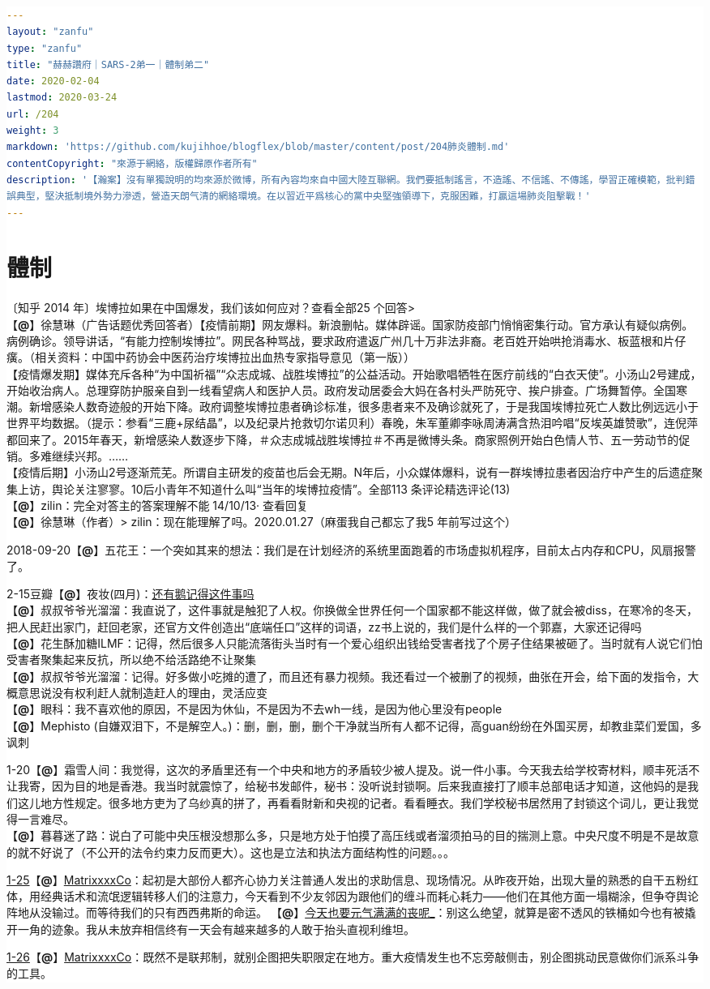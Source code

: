 ```yaml
---
layout: "zanfu"
type: "zanfu"
title: "赫赫讚府｜SARS-2弟一｜體制弟二"
date: 2020-02-04
lastmod: 2020-03-24
url: /204
weight: 3
markdown: 'https://github.com/kujihhoe/blogflex/blob/master/content/post/204肺炎體制.md'
contentCopyright: "來源于網絡，版權歸原作者所有"
description: '【瀚案】沒有單獨說明的均來源於微博，所有內容均來自中國大陸互聯網。我們要抵制謠言，不造謠、不信謠、不傳謠，學習正確模範，批判錯誤典型，堅決抵制境外勢力滲透，營造天朗气清的網絡環境。在以習近平爲核心的黨中央堅強領導下，克服困難，打贏這場肺炎阻擊戰！'
---
```


# 體制

〔知乎 2014 年〕埃博拉如果在中国爆发，我们该如何应对？查看全部25 个回答>   
【**@**】徐慧琳（广告话题优秀回答者）【疫情前期】网友爆料。新浪删帖。媒体辟谣。国家防疫部门悄悄密集行动。官方承认有疑似病例。病例确诊。领导讲话，“有能力控制埃博拉”。网民各种骂战，要求政府遣返广州几十万非法非裔。老百姓开始哄抢消毒水、板蓝根和片仔癀。（相关资料：中国中药协会<v>中医药治疗埃博拉出血热专家指导意见（第一版）</v>）   
【疫情爆发期】媒体充斥各种“为中国祈福”“众志成城、战胜埃博拉”的公益活动。开始歌唱牺牲在医疗前线的“白衣天使”。小汤山2号建成，开始收治病人。总理穿防护服亲自到一线看望病人和医护人员。政府发动居委会大妈在各村头严防死守、挨户排查。广场舞暂停。全国寒潮。新增感染人数奇迹般的开始下降。政府调整埃博拉患者确诊标准，很多患者来不及确诊就死了，于是我国埃博拉死亡人数比例远远小于世界平均数据。（提示：参看“三鹿+尿结晶”，以及纪录片<v>抢救切尔诺贝利</v>）春晚，朱军董卿李咏周涛满含热泪吟唱“反埃英雄赞歌”，连倪萍都回来了。2015年春天，新增感染人数逐步下降，＃众志成城战胜埃博拉＃不再是微博头条。商家照例开始白色情人节、五一劳动节的促销。多难继续兴邦。……   
【疫情后期】小汤山2号逐渐荒芜。所谓自主研发的疫苗也后会无期。N年后，小众媒体爆料，说有一群埃博拉患者因治疗中产生的后遗症聚集上访，舆论关注寥寥。10后小青年不知道什么叫“当年的埃博拉疫情”。全部113 条评论精选评论(13)   
【**@**】zilin：完全对答主的答案理解不能 14/10/13· 查看回复   
【**@**】徐慧琳（作者）> zilin：现在能理解了吗。2020.01.27（麻蛋我自己都忘了我5 年前写过这个）

2018-09-20【**@**】五花王：一个突如其来的想法：我们是在计划经济的系统里面跑着的市场虚拟机程序，目前太占内存和CPU，风扇报警了。

2-15豆瓣【**@**】夜妆(四月)：[还有鹅记得这件事吗](https://www.douban.com/group/topic/165130822/)   
【**@**】叔叔爷爷光溜溜：我直说了，这件事就是触犯了人权。你换做全世界任何一个国家都不能这样做，做了就会被diss，在寒冷的冬天，把人民赶出家门，赶回老家，还官方文件创造出“底端任口”这样的词语，zz书上说的，我们是什么样的一个郭嘉，大家还记得吗  
【**@**】花生酥加糖ILMF：记得，然后很多人只能流落街头当时有一个爱心组织出钱给受害者找了个房子住结果被砸了。当时就有人说它们怕受害者聚集起来反抗，所以绝不给活路绝不让聚集   
【**@**】叔叔爷爷光溜溜：记得。好多做小吃摊的遭了，而且还有暴力视频。我还看过一个被删了的视频，曲张在开会，给下面的发指令，大概意思说没有权利赶人就制造赶人的理由，灵活应变   
【**@**】眼科：我不喜欢他的原因，不是因为休仙，不是因为不去wh一线，是因为他心里没有people   
【**@**】Mephisto (自嫌双泪下，不是解空人。)：删，删，删，删个干净就当所有人都不记得，高guan纷纷在外国买房，却教韭菜们爱国，多讽刺

1-20【**@**】霜雪人间：我觉得，这次的矛盾里还有一个中央和地方的矛盾较少被人提及。说一件小事。今天我去给学校寄材料，顺丰死活不让我寄，因为目的地是香港。我当时就震惊了，给秘书发邮件，秘书：没听说封锁啊。后来我直接打了顺丰总部电话才知道，这他妈的是我们这儿地方性规定。很多地方吏为了乌纱真的拼了，再看看財新和央视的记者。看看睡衣。我们学校秘书居然用了封锁这个词儿，更让我觉得一言难尽。   
【**@**】暮暮迷了路：说白了可能中央压根没想那么多，只是地方处于怕摸了高压线或者溜须拍马的目的揣测上意。中央尺度不明是不是故意的就不好说了（不公开的法令约束力反而更大）。这也是立法和执法方面结构性的问题。。。

[1-25](https://weibo.com/7362188113/Ir8P5yQA1?from=page\_1005057362188113\_profile&wvr=6&mod=weibotime)【**@**】[MatrixxxxCo](https://weibo.com/u/7362188113)：起初是大部份人都齐心协力关注普通人发出的求助信息、现场情况。从昨夜开始，出现大量的熟悉的自干五粉红体，用经典话术和流氓逻辑转移人们的注意力，今天看到不少友邻因为跟他们的缠斗而耗心耗力——他们在其他方面一塌糊涂，但争夺舆论阵地从没输过。而等待我们的只有西西弗斯的命运。
 【**@**】[今天也要元气满满的丧呢\_](https://weibo.com/7377469861)：别这么绝望，就算是密不透风的铁桶如今也有被撬开一角的迹象。我从未放弃相信终有一天会有越来越多的人敢于抬头直视利维坦。

[1-26](https://weibo.com/7362188113/IrfkR3mrk?from=page\_1005057362188113\_profile&wvr=6&mod=weibotime)【**@**】[MatrixxxxCo](https://weibo.com/u/7362188113?refer\_flag=1005055014\_)：既然不是联邦制，就别企图把失职限定在地方。重大疫情发生也不忘旁敲侧击，别企图挑动民意做你们派系斗争的工具。
